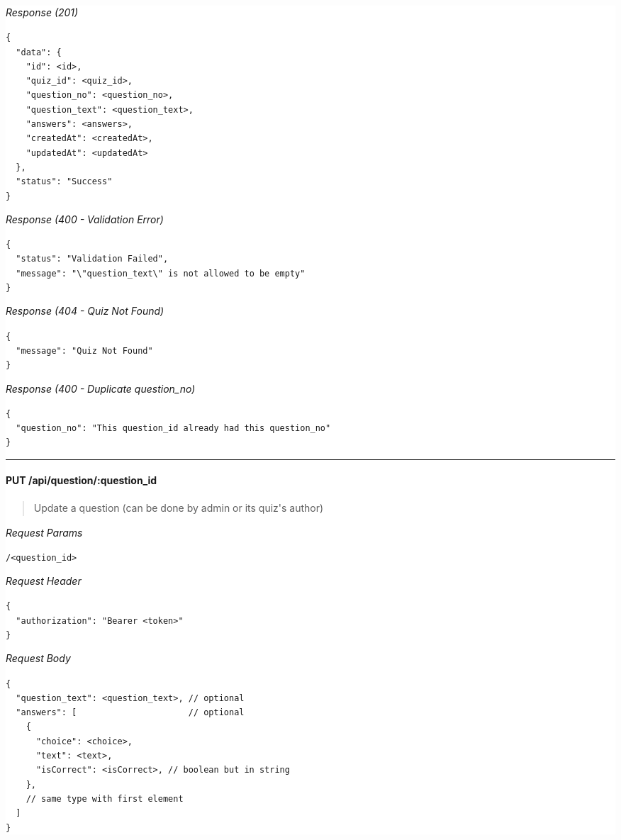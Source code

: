 _Response (201)_
```
{
  "data": {
    "id": <id>,
    "quiz_id": <quiz_id>,
    "question_no": <question_no>,
    "question_text": <question_text>,
    "answers": <answers>,
    "createdAt": <createdAt>,
    "updatedAt": <updatedAt>
  },
  "status": "Success"
}
```

_Response (400 - Validation Error)_
```
{
  "status": "Validation Failed",
  "message": "\"question_text\" is not allowed to be empty"
}
```

_Response (404 - Quiz Not Found)_
```
{
  "message": "Quiz Not Found"
}
```

_Response (400 - Duplicate question_no)_
```
{
  "question_no": "This question_id already had this question_no"
}
```

---

#### PUT /api/question/:question_id

> Update a question (can be done by admin or its quiz's author)

_Request Params_
```
/<question_id>
```

_Request Header_
```
{
  "authorization": "Bearer <token>"
}
```

_Request Body_
```
{
  "question_text": <question_text>, // optional
  "answers": [                      // optional
    {
      "choice": <choice>,
      "text": <text>,
      "isCorrect": <isCorrect>, // boolean but in string
    },
    // same type with first element
  ]
}
```